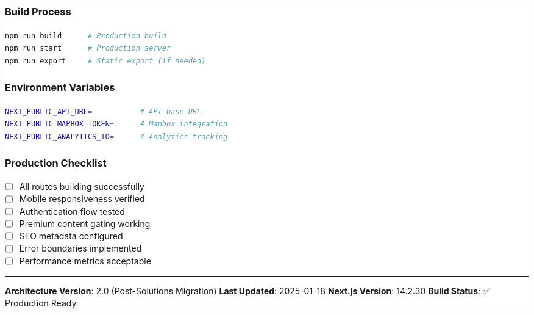 ### Build Process
```bash
npm run build      # Production build
npm run start      # Production server
npm run export     # Static export (if needed)
```

### Environment Variables
```bash
NEXT_PUBLIC_API_URL=           # API base URL
NEXT_PUBLIC_MAPBOX_TOKEN=      # Mapbox integration
NEXT_PUBLIC_ANALYTICS_ID=      # Analytics tracking
```

### Production Checklist
- [ ] All routes building successfully
- [ ] Mobile responsiveness verified
- [ ] Authentication flow tested
- [ ] Premium content gating working
- [ ] SEO metadata configured
- [ ] Error boundaries implemented
- [ ] Performance metrics acceptable

---

**Architecture Version**: 2.0 (Post-Solutions Migration)
**Last Updated**: 2025-01-18
**Next.js Version**: 14.2.30
**Build Status**: ✅ Production Ready